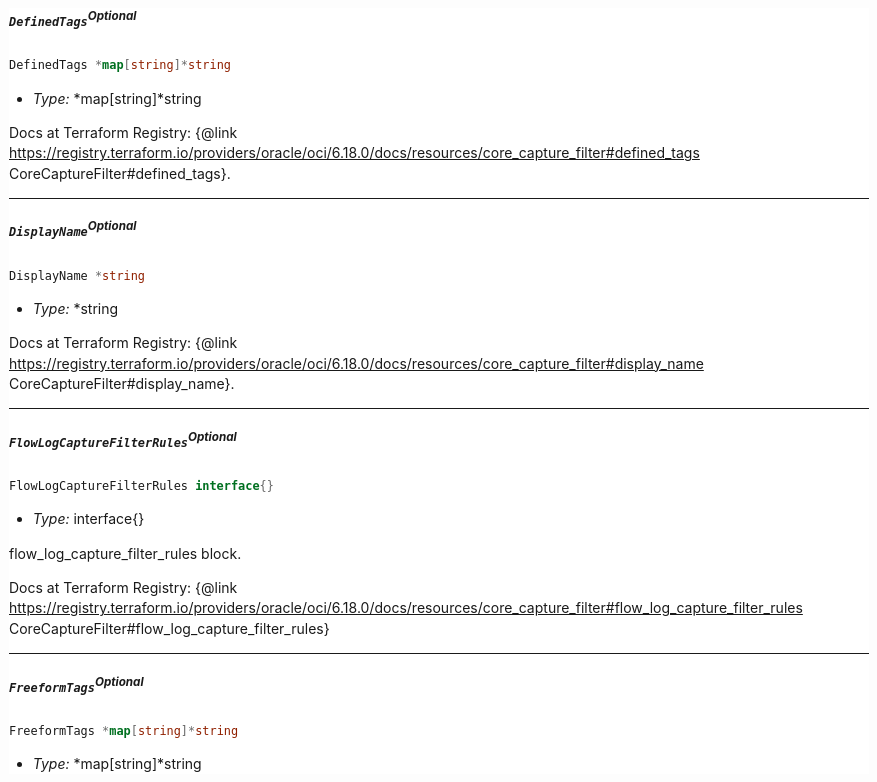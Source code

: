 
##### `DefinedTags`<sup>Optional</sup> <a name="DefinedTags" id="rhizo-co-terraform-provider-oci.coreCaptureFilter.CoreCaptureFilterConfig.property.definedTags"></a>

```go
DefinedTags *map[string]*string
```

- *Type:* *map[string]*string

Docs at Terraform Registry: {@link https://registry.terraform.io/providers/oracle/oci/6.18.0/docs/resources/core_capture_filter#defined_tags CoreCaptureFilter#defined_tags}.

---

##### `DisplayName`<sup>Optional</sup> <a name="DisplayName" id="rhizo-co-terraform-provider-oci.coreCaptureFilter.CoreCaptureFilterConfig.property.displayName"></a>

```go
DisplayName *string
```

- *Type:* *string

Docs at Terraform Registry: {@link https://registry.terraform.io/providers/oracle/oci/6.18.0/docs/resources/core_capture_filter#display_name CoreCaptureFilter#display_name}.

---

##### `FlowLogCaptureFilterRules`<sup>Optional</sup> <a name="FlowLogCaptureFilterRules" id="rhizo-co-terraform-provider-oci.coreCaptureFilter.CoreCaptureFilterConfig.property.flowLogCaptureFilterRules"></a>

```go
FlowLogCaptureFilterRules interface{}
```

- *Type:* interface{}

flow_log_capture_filter_rules block.

Docs at Terraform Registry: {@link https://registry.terraform.io/providers/oracle/oci/6.18.0/docs/resources/core_capture_filter#flow_log_capture_filter_rules CoreCaptureFilter#flow_log_capture_filter_rules}

---

##### `FreeformTags`<sup>Optional</sup> <a name="FreeformTags" id="rhizo-co-terraform-provider-oci.coreCaptureFilter.CoreCaptureFilterConfig.property.freeformTags"></a>

```go
FreeformTags *map[string]*string
```

- *Type:* *map[string]*string
